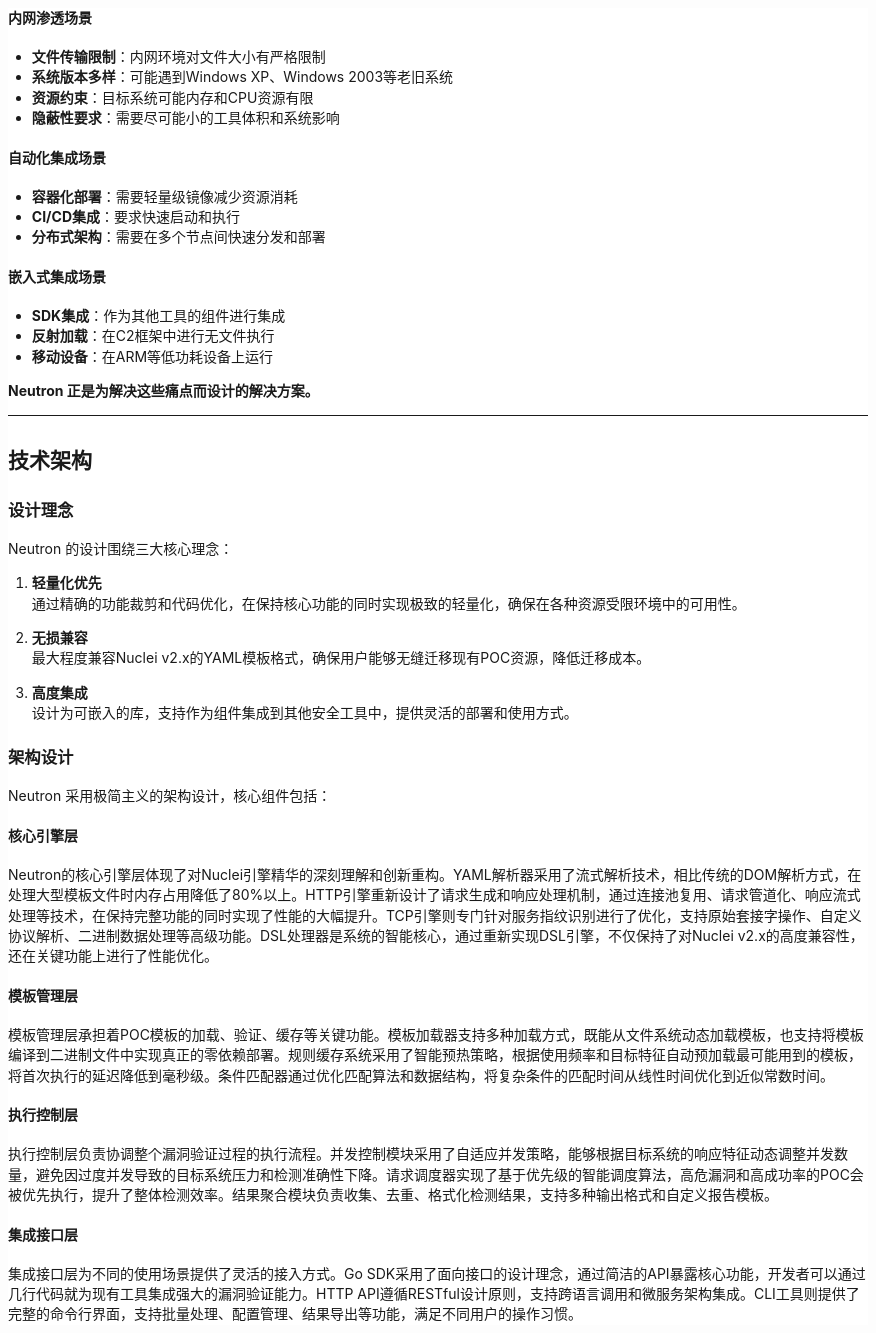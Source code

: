#### 内网渗透场景
- **文件传输限制**：内网环境对文件大小有严格限制
- **系统版本多样**：可能遇到Windows XP、Windows 2003等老旧系统
- **资源约束**：目标系统可能内存和CPU资源有限
- **隐蔽性要求**：需要尽可能小的工具体积和系统影响

#### 自动化集成场景
- **容器化部署**：需要轻量级镜像减少资源消耗
- **CI/CD集成**：要求快速启动和执行
- **分布式架构**：需要在多个节点间快速分发和部署

#### 嵌入式集成场景
- **SDK集成**：作为其他工具的组件进行集成
- **反射加载**：在C2框架中进行无文件执行
- **移动设备**：在ARM等低功耗设备上运行

**Neutron 正是为解决这些痛点而设计的解决方案。**

---

## 技术架构

### 设计理念

Neutron 的设计围绕三大核心理念：

1. **轻量化优先**  
   通过精确的功能裁剪和代码优化，在保持核心功能的同时实现极致的轻量化，确保在各种资源受限环境中的可用性。

2. **无损兼容**  
   最大程度兼容Nuclei v2.x的YAML模板格式，确保用户能够无缝迁移现有POC资源，降低迁移成本。

3. **高度集成**  
   设计为可嵌入的库，支持作为组件集成到其他安全工具中，提供灵活的部署和使用方式。

### 架构设计

Neutron 采用极简主义的架构设计，核心组件包括：

#### 核心引擎层
Neutron的核心引擎层体现了对Nuclei引擎精华的深刻理解和创新重构。YAML解析器采用了流式解析技术，相比传统的DOM解析方式，在处理大型模板文件时内存占用降低了80%以上。HTTP引擎重新设计了请求生成和响应处理机制，通过连接池复用、请求管道化、响应流式处理等技术，在保持完整功能的同时实现了性能的大幅提升。TCP引擎则专门针对服务指纹识别进行了优化，支持原始套接字操作、自定义协议解析、二进制数据处理等高级功能。DSL处理器是系统的智能核心，通过重新实现DSL引擎，不仅保持了对Nuclei v2.x的高度兼容性，还在关键功能上进行了性能优化。

#### 模板管理层
模板管理层承担着POC模板的加载、验证、缓存等关键功能。模板加载器支持多种加载方式，既能从文件系统动态加载模板，也支持将模板编译到二进制文件中实现真正的零依赖部署。规则缓存系统采用了智能预热策略，根据使用频率和目标特征自动预加载最可能用到的模板，将首次执行的延迟降低到毫秒级。条件匹配器通过优化匹配算法和数据结构，将复杂条件的匹配时间从线性时间优化到近似常数时间。

#### 执行控制层
执行控制层负责协调整个漏洞验证过程的执行流程。并发控制模块采用了自适应并发策略，能够根据目标系统的响应特征动态调整并发数量，避免因过度并发导致的目标系统压力和检测准确性下降。请求调度器实现了基于优先级的智能调度算法，高危漏洞和高成功率的POC会被优先执行，提升了整体检测效率。结果聚合模块负责收集、去重、格式化检测结果，支持多种输出格式和自定义报告模板。

#### 集成接口层
集成接口层为不同的使用场景提供了灵活的接入方式。Go SDK采用了面向接口的设计理念，通过简洁的API暴露核心功能，开发者可以通过几行代码就为现有工具集成强大的漏洞验证能力。HTTP API遵循RESTful设计原则，支持跨语言调用和微服务架构集成。CLI工具则提供了完整的命令行界面，支持批量处理、配置管理、结果导出等功能，满足不同用户的操作习惯。
